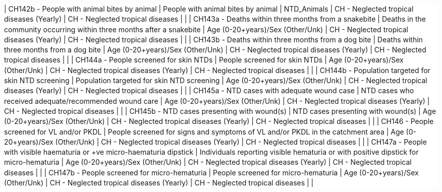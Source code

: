 | CH142b - People with animal bites by animal                              | People with animal bites by animal                                                                                       | NTD_Animals                       | CH - Neglected tropical diseases (Yearly)                                                                                                                                                   | CH - Neglected tropical diseases                                                                                                |   |
| CH143a - Deaths within three months from a snakebite                     | Deaths in the community occurring within three months after a snakebite                                                  | Age (0-20+years)/Sex (Other/Unk)  | CH - Neglected tropical diseases (Yearly)                                                                                                                                                   | CH - Neglected tropical diseases                                                                                                |   |
| CH143b - Deaths within three months from a dog bite                      | Deaths within three months from a dog bite                                                                               | Age (0-20+years)/Sex (Other/Unk)  | CH - Neglected tropical diseases (Yearly)                                                                                                                                                   | CH - Neglected tropical diseases                                                                                                |   |
| CH144a - People screened for skin NTDs                                   | People screened for skin NTDs                                                                                            | Age (0-20+years)/Sex (Other/Unk)  | CH - Neglected tropical diseases (Yearly)                                                                                                                                                   | CH - Neglected tropical diseases                                                                                                |   |
| CH144b - Population targeted for skin NTD screening                      | Population targeted for skin NTD screening                                                                               | Age (0-20+years)/Sex (Other/Unk)  | CH - Neglected tropical diseases (Yearly)                                                                                                                                                   | CH - Neglected tropical diseases                                                                                                |   |
| CH145a - NTD cases with adequate wound case                              | NTD cases who received adequate/recommended wound care                                                                   | Age (0-20+years)/Sex (Other/Unk)  | CH - Neglected tropical diseases (Yearly)                                                                                                                                                   | CH - Neglected tropical diseases                                                                                                |   |
| CH145b - NTD cases presenting with wound(s)                              | NTD cases presenting with wound(s)                                                                                       | Age (0-20+years)/Sex (Other/Unk)  | CH - Neglected tropical diseases (Yearly)                                                                                                                                                   | CH - Neglected tropical diseases                                                                                                |   |
| CH146 - People screened for VL and/or PKDL                               | People screened for signs and symptoms of VL and/or PKDL in the catchment area                                           | Age (0-20+years)/Sex (Other/Unk)  | CH - Neglected tropical diseases (Yearly)                                                                                                                                                   | CH - Neglected tropical diseases                                                                                                |   |
| CH147a - People with visible haematuria or +ve micro-haematuria dipstick | Individuals reporting visible hematuria or with positive dipstick for micro-hematuria                                    | Age (0-20+years)/Sex (Other/Unk)  | CH - Neglected tropical diseases (Yearly)                                                                                                                                                   | CH - Neglected tropical diseases                                                                                                |   |
| CH147b - People screened for micro-hematuria                             | People screened for micro-hematuria                                                                                      | Age (0-20+years)/Sex (Other/Unk)  | CH - Neglected tropical diseases (Yearly)                                                                                                                                                   | CH - Neglected tropical diseases                                                                                                |   |